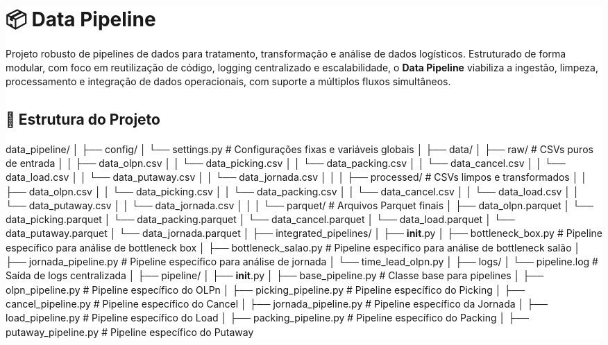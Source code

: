 # 📦 Data Pipeline

Projeto robusto de pipelines de dados para tratamento, transformação e análise de dados logísticos. Estruturado de forma modular, com foco em reutilização de código, logging centralizado e escalabilidade, o **Data Pipeline** viabiliza a ingestão, limpeza, processamento e integração de dados operacionais, com suporte a múltiplos fluxos simultâneos.

## 📁 Estrutura do Projeto

data_pipeline/
│
├── config/
│   └── settings.py                 # Configurações fixas e variáveis globais
│
├── data/
│   ├── raw/                        # CSVs puros de entrada
│   │   ├── data_olpn.csv
│   │   └── data_picking.csv
│   │   └── data_packing.csv
│   │   └── data_cancel.csv
│   │   └── data_load.csv
│   │   └── data_putaway.csv
│   │   └── data_jornada.csv
│   │
│   ├── processed/                  # CSVs limpos e transformados
│   │   ├── data_olpn.csv
│   │   └── data_picking.csv
│   │   └── data_packing.csv
│   │   └── data_cancel.csv
│   │   └── data_load.csv
│   │   └── data_putaway.csv
│   │   └── data_jornada.csv
│   │
│   └── parquet/                    # Arquivos Parquet finais
│       ├── data_olpn.parquet
│       └── data_picking.parquet
│       └── data_packing.parquet
│       └── data_cancel.parquet
│       └── data_load.parquet
│       └── data_putaway.parquet
│       └── data_jornada.parquet
│
├── integrated_pipelines/
│   ├── __init__.py
│   ├── bottleneck_box.py           # Pipeline específico para análise de bottleneck box
│   ├── bottleneck_salao.py         # Pipeline específico para análise de bottleneck salão
│   ├── jornada_pipeline.py         # Pipeline específico para análise de jornada
│   └── time_lead_olpn.py
│
├── logs/
│   └── pipeline.log                # Saída de logs centralizada
│
├── pipeline/
│   ├── __init__.py
│   ├── base_pipeline.py            # Classe base para pipelines
│   ├── olpn_pipeline.py            # Pipeline específico do OLPn
│   ├── picking_pipeline.py         # Pipeline específico do Picking
│   ├── cancel_pipeline.py          # Pipeline específico do Cancel
│   ├── jornada_pipeline.py         # Pipeline específico da Jornada
│   ├── load_pipeline.py            # Pipeline específico do Load
│   ├── packing_pipeline.py         # Pipeline específico do Packing
│   ├── putaway_pipeline.py         # Pipeline específico do Putaway